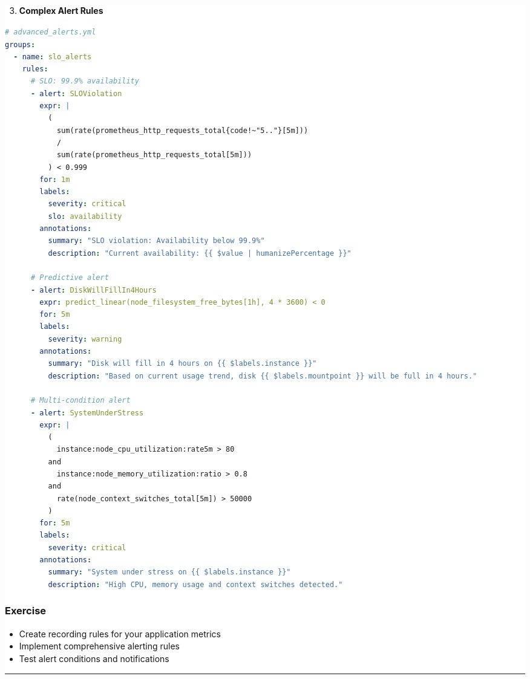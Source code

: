 3. **Complex Alert Rules**
```yaml
# advanced_alerts.yml
groups:
  - name: slo_alerts
    rules:
      # SLO: 99.9% availability
      - alert: SLOViolation
        expr: |
          (
            sum(rate(prometheus_http_requests_total{code!~"5.."}[5m]))
            /
            sum(rate(prometheus_http_requests_total[5m]))
          ) < 0.999
        for: 1m
        labels:
          severity: critical
          slo: availability
        annotations:
          summary: "SLO violation: Availability below 99.9%"
          description: "Current availability: {{ $value | humanizePercentage }}"

      # Predictive alert
      - alert: DiskWillFillIn4Hours
        expr: predict_linear(node_filesystem_free_bytes[1h], 4 * 3600) < 0
        for: 5m
        labels:
          severity: warning
        annotations:
          summary: "Disk will fill in 4 hours on {{ $labels.instance }}"
          description: "Based on current usage trend, disk {{ $labels.mountpoint }} will be full in 4 hours."

      # Multi-condition alert
      - alert: SystemUnderStress
        expr: |
          (
            instance:node_cpu_utilization:rate5m > 80
          and
            instance:node_memory_utilization:ratio > 0.8
          and
            rate(node_context_switches_total[5m]) > 50000
          )
        for: 5m
        labels:
          severity: critical
        annotations:
          summary: "System under stress on {{ $labels.instance }}"
          description: "High CPU, memory usage and context switches detected."
```

### Exercise
- Create recording rules for your application metrics
- Implement comprehensive alerting rules
- Test alert conditions and notifications

---